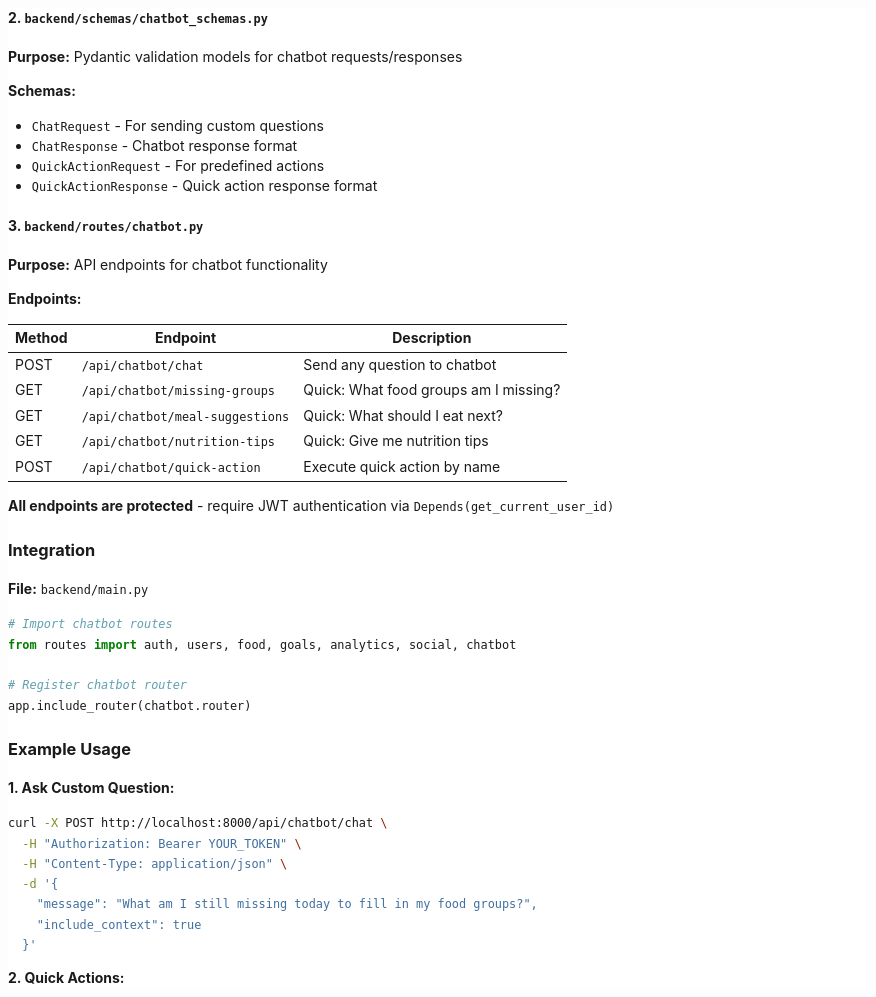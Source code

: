 #### 2. `backend/schemas/chatbot_schemas.py`

**Purpose:** Pydantic validation models for chatbot requests/responses

**Schemas:**
- `ChatRequest` - For sending custom questions
- `ChatResponse` - Chatbot response format
- `QuickActionRequest` - For predefined actions
- `QuickActionResponse` - Quick action response format

#### 3. `backend/routes/chatbot.py`

**Purpose:** API endpoints for chatbot functionality

**Endpoints:**

| Method | Endpoint | Description |
|--------|----------|-------------|
| POST | `/api/chatbot/chat` | Send any question to chatbot |
| GET | `/api/chatbot/missing-groups` | Quick: What food groups am I missing? |
| GET | `/api/chatbot/meal-suggestions` | Quick: What should I eat next? |
| GET | `/api/chatbot/nutrition-tips` | Quick: Give me nutrition tips |
| POST | `/api/chatbot/quick-action` | Execute quick action by name |

**All endpoints are protected** - require JWT authentication via `Depends(get_current_user_id)`

### Integration

**File:** `backend/main.py`

```python
# Import chatbot routes
from routes import auth, users, food, goals, analytics, social, chatbot

# Register chatbot router
app.include_router(chatbot.router)
```

### Example Usage

**1. Ask Custom Question:**

```bash
curl -X POST http://localhost:8000/api/chatbot/chat \
  -H "Authorization: Bearer YOUR_TOKEN" \
  -H "Content-Type: application/json" \
  -d '{
    "message": "What am I still missing today to fill in my food groups?",
    "include_context": true
  }'
```

**2. Quick Actions:**
